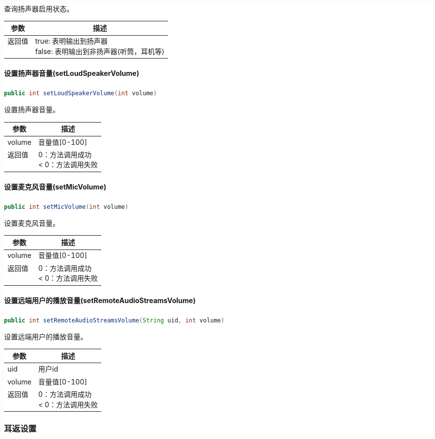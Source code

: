 查询扬声器启用状态。

| 参数   | 描述                                                         |
| ------ | ------------------------------------------------------------ |
| 返回值 | true: 表明输出到扬声器<br>  false: 表明输出到非扬声器(听筒，耳机等) |

#### 设置扬声器音量(<span id="setLoudSpeakerVolume">setLoudSpeakerVolume</span>)

```java
public int setLoudSpeakerVolume(int volume)

```

设置扬声器音量。

| 参数   | 描述                                 |
| ------ | ------------------------------------ |
| volume | 音量值[0-100]                        |
| 返回值 | 0：方法调用成功<br>< 0：方法调用失败 |

#### 设置麦克风音量(<span id="setMicVolume">setMicVolume</span>)

```java
public int setMicVolume(int volume)

```

设置麦克风音量。

| 参数   | 描述                                 |
| ------ | ------------------------------------ |
| volume | 音量值[0-100]                        |
| 返回值 | 0：方法调用成功<br>< 0：方法调用失败 |

#### 设置远端用户的播放音量(<span id="setRemoteAudioStreamsVolume">setRemoteAudioStreamsVolume</span>)

```java
public int setRemoteAudioStreamsVolume(String uid, int volume)

```

设置远端用户的播放音量。

| 参数   | 描述                                 |
| ------ | ------------------------------------ |
| uid    | 用户id                               |
| volume | 音量值[0-100]                        |
| 返回值 | 0：方法调用成功<br>< 0：方法调用失败 |

### 耳返设置
